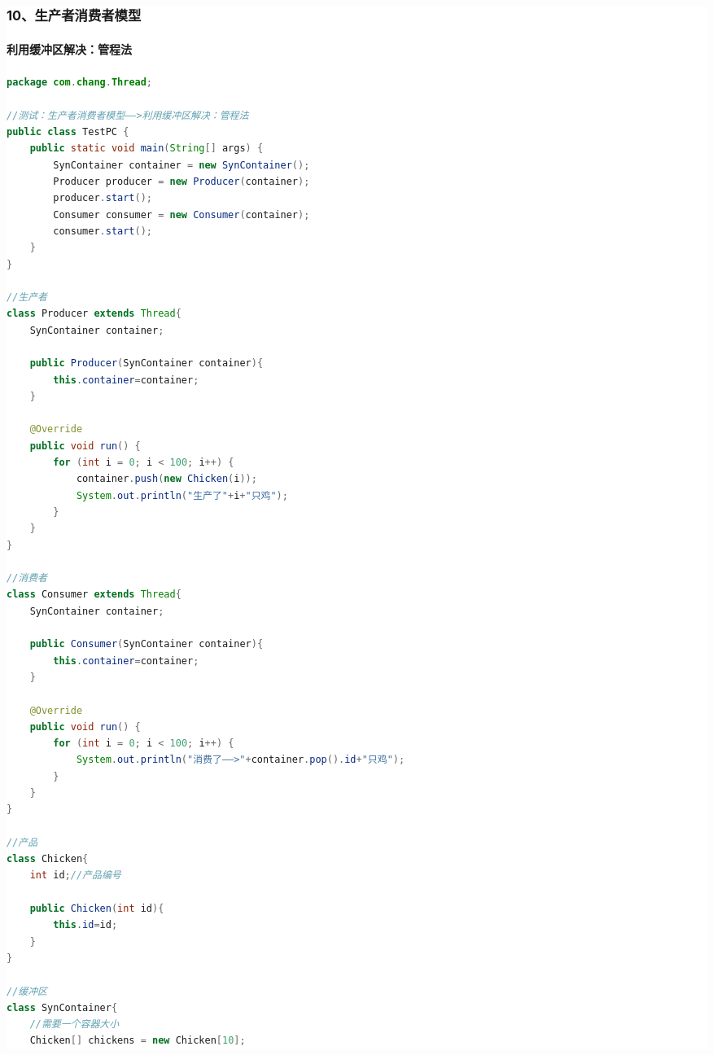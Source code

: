 ### 10、生产者消费者模型

#### 利用缓冲区解决：管程法

```java
package com.chang.Thread;

//测试：生产者消费者模型——>利用缓冲区解决：管程法
public class TestPC {
    public static void main(String[] args) {
        SynContainer container = new SynContainer();
        Producer producer = new Producer(container);
        producer.start();
        Consumer consumer = new Consumer(container);
        consumer.start();
    }
}

//生产者
class Producer extends Thread{
    SynContainer container;

    public Producer(SynContainer container){
        this.container=container;
    }

    @Override
    public void run() {
        for (int i = 0; i < 100; i++) {
            container.push(new Chicken(i));
            System.out.println("生产了"+i+"只鸡");
        }
    }
}

//消费者
class Consumer extends Thread{
    SynContainer container;

    public Consumer(SynContainer container){
        this.container=container;
    }

    @Override
    public void run() {
        for (int i = 0; i < 100; i++) {
            System.out.println("消费了——>"+container.pop().id+"只鸡");
        }
    }
}

//产品
class Chicken{
    int id;//产品编号

    public Chicken(int id){
        this.id=id;
    }
}

//缓冲区
class SynContainer{
    //需要一个容器大小
    Chicken[] chickens = new Chicken[10];
```